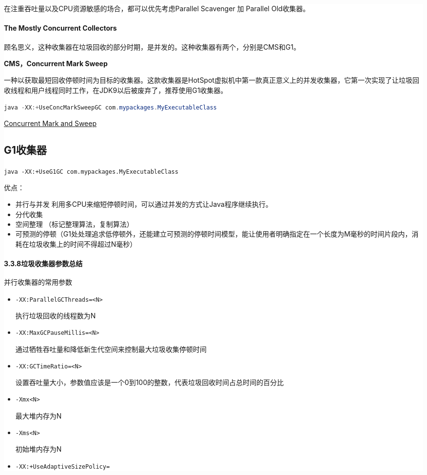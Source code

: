 在注重吞吐量以及CPU资源敏感的场合，都可以优先考虑Parallel Scavenger 加 Parallel Old收集器。

#### The Mostly Concurrent Collectors

顾名思义，这种收集器在垃圾回收的部分时期，是并发的。这种收集器有两个，分别是CMS和G1。

**CMS，Concurrent Mark Sweep**

一种以获取最短回收停顿时间为目标的收集器。这款收集器是HotSpot虚拟机中第一款真正意义上的并发收集器，它第一次实现了让垃圾回收线程和用户线程同时工作，在JDK9以后被废弃了，推荐使用G1收集器。

```java
java -XX:+UseConcMarkSweepGC com.mypackages.MyExecutableClass
```

[Concurrent Mark and Sweep](https://plumbr.io/handbook/garbage-collection-algorithms-implementations#concurrent-mark-and-sweep)

## G1收集器

```
java -XX:+UseG1GC com.mypackages.MyExecutableClass
```





优点：

- 并行与并发
    利用多CPU来缩短停顿时间，可以通过并发的方式让Java程序继续执行。
- 分代收集
- 空间整理 （标记整理算法，复制算法）
- 可预测的停顿（G1处处理追求低停顿外，还能建立可预测的停顿时间模型，能让使用者明确指定在一个长度为M毫秒的时间片段内，消耗在垃圾收集上的时间不得超过N毫秒）



#### 3.3.8垃圾收集器参数总结

并行收集器的常用参数

- `-XX:ParallelGCThreads=<N>`

  执行垃圾回收的线程数为N

- `-XX:MaxGCPauseMillis=<N>` 

  通过牺牲吞吐量和降低新生代空间来控制最大垃圾收集停顿时间

- `-XX:GCTimeRatio=<N>`

  设置吞吐量大小，参数值应该是一个0到100的整数，代表垃圾回收时间占总时间的百分比

- `-Xmx<N>`

  最大堆内存为N

- `-Xms<N>`

  初始堆内存为N

- `-XX:+UseAdaptiveSizePolicy=`
